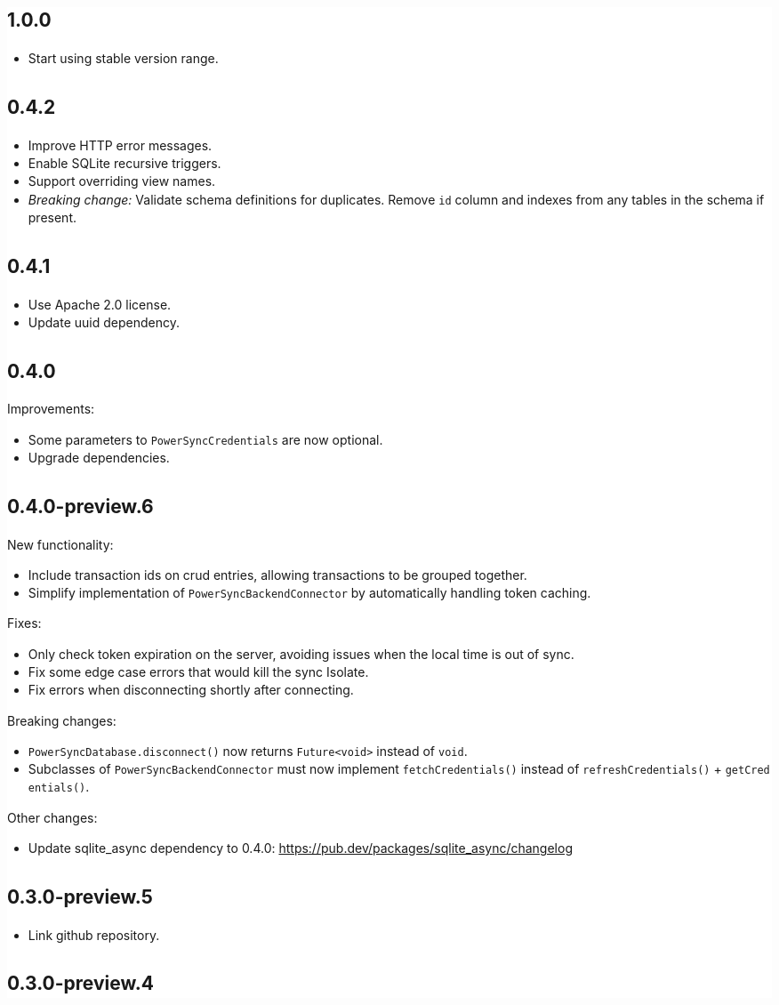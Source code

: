 ## 1.0.0

- Start using stable version range.

## 0.4.2

- Improve HTTP error messages.
- Enable SQLite recursive triggers.
- Support overriding view names.
- _Breaking change:_ Validate schema definitions for duplicates.
  Remove `id` column and indexes from any tables in the schema if present.

## 0.4.1

- Use Apache 2.0 license.
- Update uuid dependency.

## 0.4.0

Improvements:

- Some parameters to `PowerSyncCredentials` are now optional.
- Upgrade dependencies.

## 0.4.0-preview.6

New functionality:

- Include transaction ids on crud entries, allowing transactions to be grouped together.
- Simplify implementation of `PowerSyncBackendConnector` by automatically handling token caching.

Fixes:

- Only check token expiration on the server, avoiding issues when the local time is out of sync.
- Fix some edge case errors that would kill the sync Isolate.
- Fix errors when disconnecting shortly after connecting.

Breaking changes:

- `PowerSyncDatabase.disconnect()` now returns `Future<void>` instead of `void`.
- Subclasses of `PowerSyncBackendConnector` must now implement `fetchCredentials()` instead of `refreshCredentials()` + `getCredentials()`.

Other changes:

- Update sqlite_async dependency to 0.4.0: <https://pub.dev/packages/sqlite_async/changelog>

## 0.3.0-preview.5

- Link github repository.

## 0.3.0-preview.4
